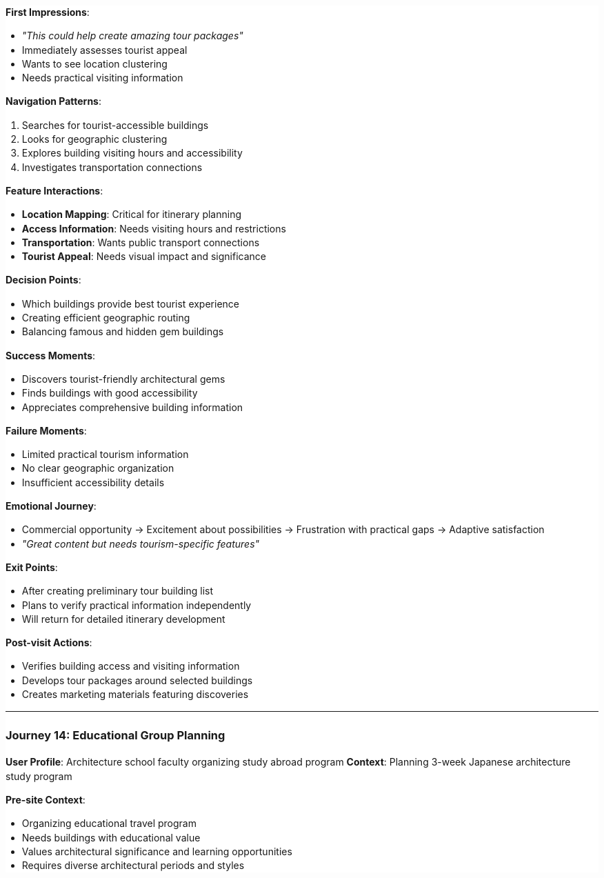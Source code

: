 **First Impressions**:
- *"This could help create amazing tour packages"*
- Immediately assesses tourist appeal
- Wants to see location clustering
- Needs practical visiting information

**Navigation Patterns**:
1. Searches for tourist-accessible buildings
2. Looks for geographic clustering
3. Explores building visiting hours and accessibility
4. Investigates transportation connections

**Feature Interactions**:
- **Location Mapping**: Critical for itinerary planning
- **Access Information**: Needs visiting hours and restrictions
- **Transportation**: Wants public transport connections
- **Tourist Appeal**: Needs visual impact and significance

**Decision Points**:
- Which buildings provide best tourist experience
- Creating efficient geographic routing
- Balancing famous and hidden gem buildings

**Success Moments**:
- Discovers tourist-friendly architectural gems
- Finds buildings with good accessibility
- Appreciates comprehensive building information

**Failure Moments**:
- Limited practical tourism information
- No clear geographic organization
- Insufficient accessibility details

**Emotional Journey**:
- Commercial opportunity → Excitement about possibilities → Frustration with practical gaps → Adaptive satisfaction
- *"Great content but needs tourism-specific features"*

**Exit Points**:
- After creating preliminary tour building list
- Plans to verify practical information independently
- Will return for detailed itinerary development

**Post-visit Actions**:
- Verifies building access and visiting information
- Develops tour packages around selected buildings
- Creates marketing materials featuring discoveries

---

### Journey 14: Educational Group Planning
**User Profile**: Architecture school faculty organizing study abroad program
**Context**: Planning 3-week Japanese architecture study program

**Pre-site Context**:
- Organizing educational travel program
- Needs buildings with educational value
- Values architectural significance and learning opportunities
- Requires diverse architectural periods and styles
